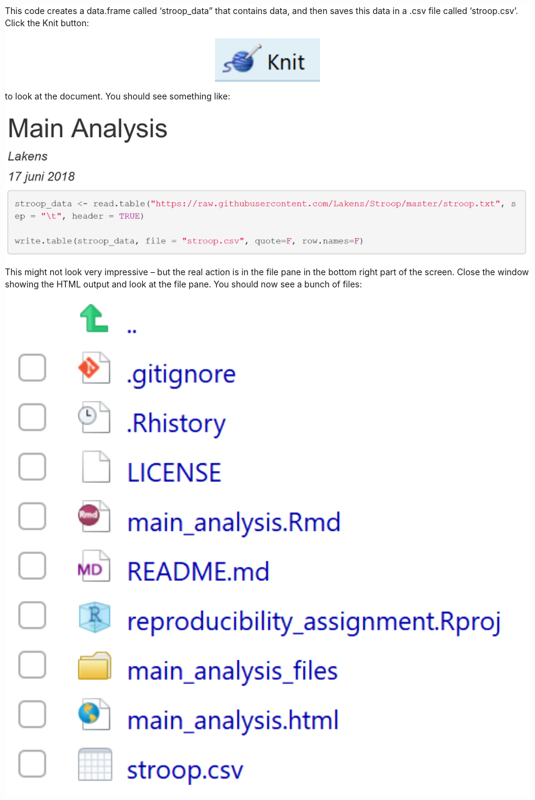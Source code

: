 This code creates a data.frame called ‘stroop_data” that contains data, and then
saves this data in a .csv file called ‘stroop.csv’. Click the Knit button:

<img src="images/270645a5be86fa1d9d534f78b8ca0724.png" width="20%" style="display: block; margin: auto;" />

to look at the document. You should see something like:

<img src="images/5bad7d8cde23291c2d67ff65897d60c4.png" width="100%" style="display: block; margin: auto;" />

This might not look very impressive – but the real action is in the file pane in
the bottom right part of the screen. Close the window showing the HTML output
and look at the file pane. You should now see a bunch of files:

<img src="images/0ba38e2b99fd3e1a10f943d1ab45f156.png" width="100%" style="display: block; margin: auto;" />
